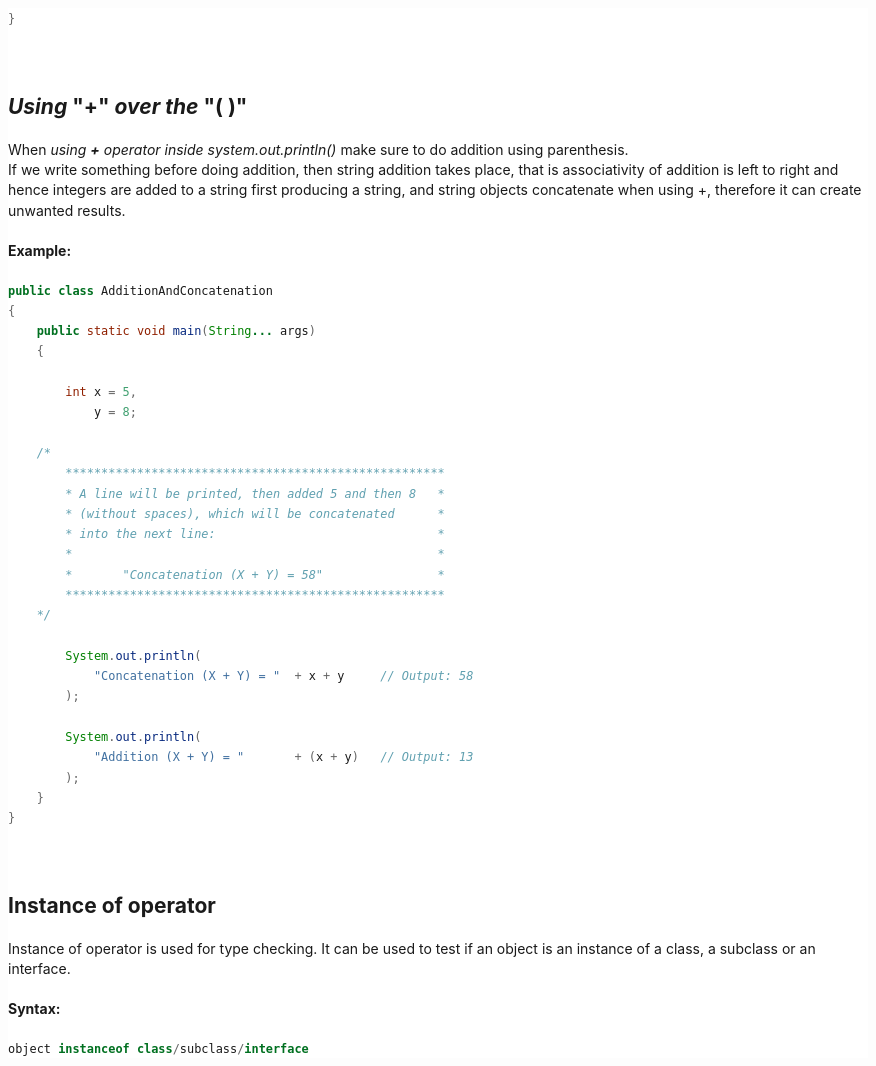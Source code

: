 ```java
}
```
<br/>

## *Using* **"+"** *over the* **"( )"**
When *using **+** operator inside system.out.println()* make sure to do addition using parenthesis.
<br/>
If we write something before doing addition, then string addition takes place, that is associativity of addition is left to right and hence integers are added to a string first producing a string, and string objects concatenate when using +, therefore it can create unwanted results. 

#### Example:
```java
public class AdditionAndConcatenation
{
    public static void main(String... args)
    {
 
        int x = 5,
            y = 8;
    
    /*
        *****************************************************
        * A line will be printed, then added 5 and then 8   *
        * (without spaces), which will be concatenated      *
        * into the next line:                               *
        *                                                   *
        *       "Concatenation (X + Y) = 58"                *
        *****************************************************
    */

        System.out.println(
            "Concatenation (X + Y) = "  + x + y     // Output: 58
        );
 
        System.out.println(
            "Addition (X + Y) = "       + (x + y)   // Output: 13
        );
    }
}
```
<br/>

## Instance of operator
Instance of operator is used for type checking. It can be used to test if an object is an instance of a class, a subclass or an interface.

#### Syntax: 
```java
object instanceof class/subclass/interface
```
